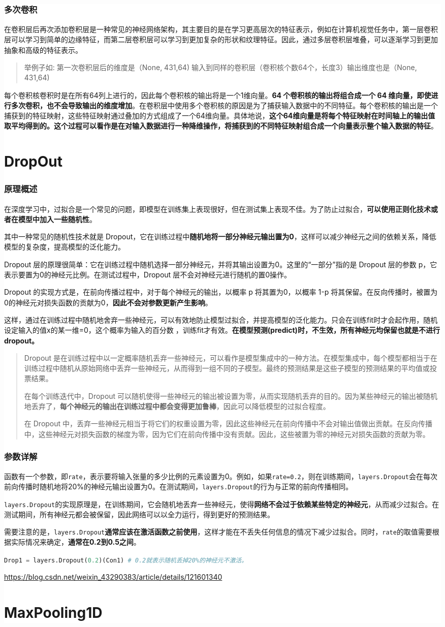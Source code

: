 ### 多次卷积

在卷积层后再次添加卷积层是一种常见的神经网络架构，其主要目的是在学习更高层次的特征表示，例如在计算机视觉任务中，第一层卷积层可以学习到简单的边缘特征，而第二层卷积层可以学习到更加复杂的形状和纹理特征。因此，通过多层卷积层堆叠，可以逐渐学习到更加抽象和高级的特征表示。

> 举例子如: 第一次卷积层后的维度是（None, 431,64) 输入到同样的卷积层（卷积核个数64个，长度3）输出维度也是（None, 431,64)

每个卷积核卷积时是在所有64列上进行的，因此每个卷积核的输出将是一个1维向量。**64 个卷积核的输出将组合成一个 64 维向量，即使进行多次卷积，也不会导致输出的维度增加**。在卷积层中使用多个卷积核的原因是为了捕获输入数据中的不同特征。每个卷积核的输出是一个捕获到的特征映射，这些特征映射通过叠加的方式组成了一个64维向量。具体地说，**这个64维向量是将每个特征映射在时间轴上的输出值取平均得到的。这个过程可以看作是在对输入数据进行一种降维操作，将捕获到的不同特征映射组合成一个向量表示整个输入数据的特征**。

# DropOut

### 原理概述

在深度学习中，过拟合是一个常见的问题，即模型在训练集上表现很好，但在测试集上表现不佳。为了防止过拟合，**可以使用正则化技术或者在模型中加入一些随机性**。

其中一种常见的随机性技术就是 Dropout，它在训练过程中**随机地将一部分神经元输出置为0**，这样可以减少神经元之间的依赖关系，降低模型的复杂度，提高模型的泛化能力。

Dropout 层的原理很简单：它在训练过程中随机选择一部分神经元，并将其输出设置为0。这里的“一部分”指的是 Dropout 层的参数 p，它表示要置为0的神经元比例。在测试过程中，Dropout 层不会对神经元进行随机的置0操作。

Dropout 的实现方式是，在前向传播过程中，对于每个神经元的输出，以概率 p 将其置为0，以概率 1-p 将其保留。在反向传播时，被置为0的神经元对损失函数的贡献为0，**因此不会对参数更新产生影响**。

这样，通过在训练过程中随机地舍弃一些神经元，可以有效地防止模型过拟合，并提高模型的泛化能力。只会在训练fit时才会起作用，随机设定输入的值x的某一维=0，这个概率为输入的百分数 ，训练fit才有效。**在模型预测(predict)时，不生效，所有神经元均保留也就是不进行dropout。**

>  Dropout 是在训练过程中以一定概率随机丢弃一些神经元，可以看作是模型集成中的一种方法。在模型集成中，每个模型都相当于在训练过程中随机从原始网络中丢弃一些神经元，从而得到一组不同的子模型。最终的预测结果是这些子模型的预测结果的平均值或投票结果。
>
> 在每个训练迭代中，Dropout 可以随机使得一些神经元的输出被设置为零，从而实现随机丢弃的目的。因为某些神经元的输出被随机地丢弃了，**每个神经元的输出在训练过程中都会变得更加鲁棒**，因此可以降低模型的过拟合程度。
>
> 在 Dropout 中，丢弃一些神经元相当于将它们的权重设置为零，因此这些神经元在前向传播中不会对输出值做出贡献。在反向传播中，这些神经元对损失函数的梯度为零，因为它们在前向传播中没有贡献。因此，这些被置为零的神经元对损失函数的贡献为零。

### 参数详解

函数有一个参数，即`rate`，表示要将输入张量的多少比例的元素设置为0。例如，如果`rate=0.2`，则在训练期间，`layers.Dropout`会在每次前向传播时随机地将20%的神经元输出设置为0。在测试期间，`layers.Dropout`的行为与正常的前向传播相同。

`layers.Dropout`的实现原理是，在训练期间，它会随机地丢弃一些神经元，使得**网络不会过于依赖某些特定的神经元**，从而减少过拟合。在测试期间，所有神经元都会被保留，因此网络可以以全力运行，得到更好的预测结果。

需要注意的是，`layers.Dropout`**通常应该在激活函数之前使用**，这样才能在不丢失任何信息的情况下减少过拟合。同时，`rate`的取值需要根据实际情况来确定，**通常在0.2到0.5之间**。

```python
Drop1 = layers.Dropout(0.2)(Con1) # 0.2就表示随机丢掉20%的神经元不激活。
```

https://blog.csdn.net/weixin_43290383/article/details/121601340

# MaxPooling1D
